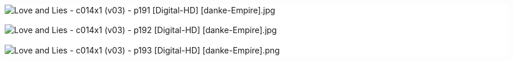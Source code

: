 ![Love and Lies - c014x1 (v03) - p191 [Digital-HD] [danke-Empire].jpg](https://wx1.sinaimg.cn/large/6a9fdecagy1fmy710flaoj21kw2904ad.jpg)

![Love and Lies - c014x1 (v03) - p192 [Digital-HD] [danke-Empire].jpg](https://wx1.sinaimg.cn/large/6a9fdecagy1fmy71app0ij21kw290thc.jpg)

![Love and Lies - c014x1 (v03) - p193 [Digital-HD] [danke-Empire].png](https://wx1.sinaimg.cn/large/6a9fdecagy1fltfnom0tjj21kw2900ou.jpg)